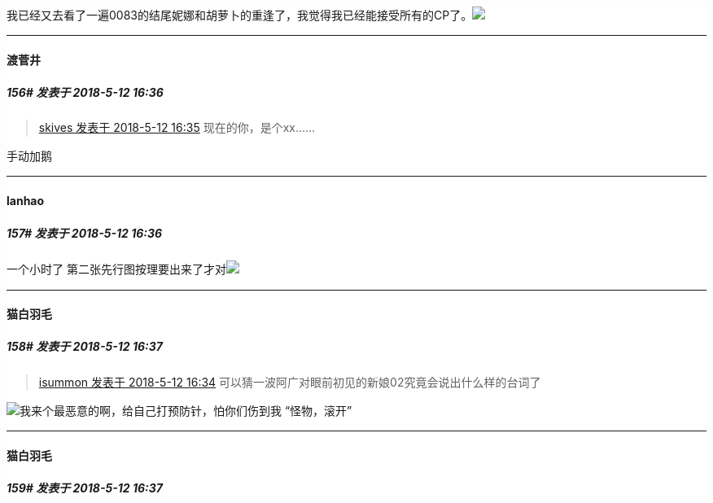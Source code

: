 我已经又去看了一遍0083的结尾妮娜和胡萝卜的重逢了，我觉得我已经能接受所有的CP了。<img src="https://static.saraba1st.com/image/smiley/face2017/125.png" referrerpolicy="no-referrer">







-----

####  渡菅井  
##### 156#       发表于 2018-5-12 16:36



<blockquote><a href="httphttps://bbs.saraba1st.com/2b/forum.php?mod=redirect&amp;goto=findpost&amp;pid=39569895&amp;ptid=1651982" target="_blank">skives 发表于 2018-5-12 16:35</a>
现在的你，是个xx……</blockquote>
手动加鹅







-----

####  lanhao  
##### 157#       发表于 2018-5-12 16:36




一个小时了 第二张先行图按理要出来了才对<img src="https://static.saraba1st.com/image/smiley/face2017/001.png" referrerpolicy="no-referrer">







-----

####  猫白羽毛  
##### 158#       发表于 2018-5-12 16:37



<blockquote><a href="httphttps://bbs.saraba1st.com/2b/forum.php?mod=redirect&amp;goto=findpost&amp;pid=39569883&amp;ptid=1651982" target="_blank">isummon 发表于 2018-5-12 16:34</a>
可以猜一波阿广对眼前初见的新娘02究竟会说出什么样的台词了</blockquote>
<img src="https://static.saraba1st.com/image/smiley/face2017/001.png" referrerpolicy="no-referrer">我来个最恶意的啊，给自己打预防针，怕你们伤到我
“怪物，滚开”







-----

####  猫白羽毛  
##### 159#       发表于 2018-5-12 16:37
